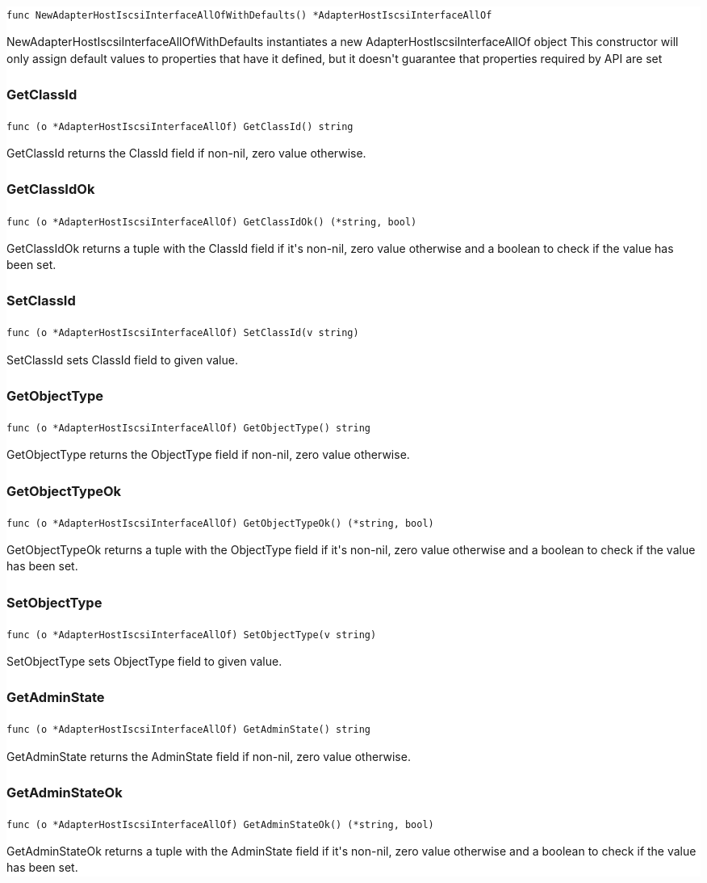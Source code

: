 `func NewAdapterHostIscsiInterfaceAllOfWithDefaults() *AdapterHostIscsiInterfaceAllOf`

NewAdapterHostIscsiInterfaceAllOfWithDefaults instantiates a new AdapterHostIscsiInterfaceAllOf object
This constructor will only assign default values to properties that have it defined,
but it doesn't guarantee that properties required by API are set

### GetClassId

`func (o *AdapterHostIscsiInterfaceAllOf) GetClassId() string`

GetClassId returns the ClassId field if non-nil, zero value otherwise.

### GetClassIdOk

`func (o *AdapterHostIscsiInterfaceAllOf) GetClassIdOk() (*string, bool)`

GetClassIdOk returns a tuple with the ClassId field if it's non-nil, zero value otherwise
and a boolean to check if the value has been set.

### SetClassId

`func (o *AdapterHostIscsiInterfaceAllOf) SetClassId(v string)`

SetClassId sets ClassId field to given value.


### GetObjectType

`func (o *AdapterHostIscsiInterfaceAllOf) GetObjectType() string`

GetObjectType returns the ObjectType field if non-nil, zero value otherwise.

### GetObjectTypeOk

`func (o *AdapterHostIscsiInterfaceAllOf) GetObjectTypeOk() (*string, bool)`

GetObjectTypeOk returns a tuple with the ObjectType field if it's non-nil, zero value otherwise
and a boolean to check if the value has been set.

### SetObjectType

`func (o *AdapterHostIscsiInterfaceAllOf) SetObjectType(v string)`

SetObjectType sets ObjectType field to given value.


### GetAdminState

`func (o *AdapterHostIscsiInterfaceAllOf) GetAdminState() string`

GetAdminState returns the AdminState field if non-nil, zero value otherwise.

### GetAdminStateOk

`func (o *AdapterHostIscsiInterfaceAllOf) GetAdminStateOk() (*string, bool)`

GetAdminStateOk returns a tuple with the AdminState field if it's non-nil, zero value otherwise
and a boolean to check if the value has been set.
